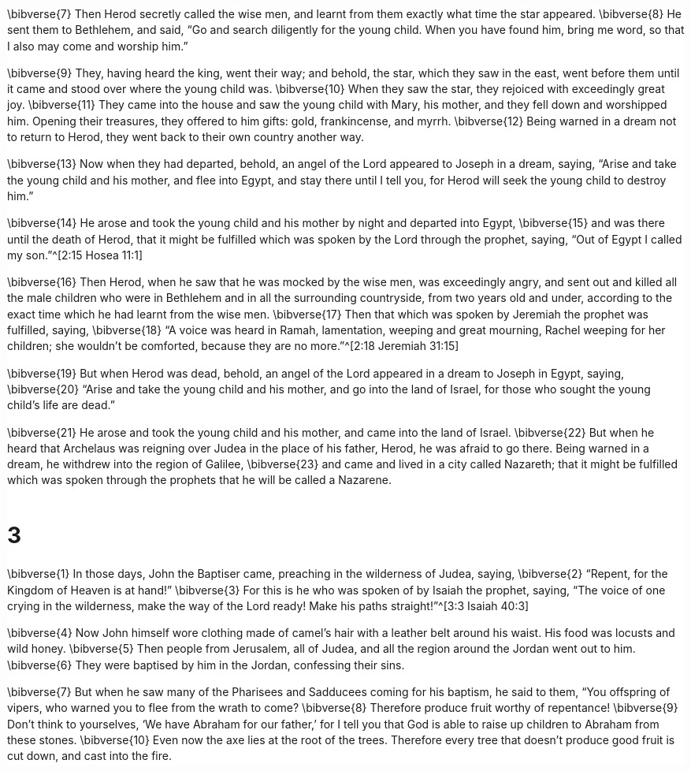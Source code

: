 
\bibverse{7} Then Herod secretly called the wise men, and learnt from them exactly what time the star appeared. \bibverse{8} He sent them to Bethlehem, and said, “Go and search diligently for the young child. When you have found him, bring me word, so that I also may come and worship him.” 

\bibverse{9} They, having heard the king, went their way; and behold, the star, which they saw in the east, went before them until it came and stood over where the young child was. \bibverse{10} When they saw the star, they rejoiced with exceedingly great joy. \bibverse{11} They came into the house and saw the young child with Mary, his mother, and they fell down and worshipped him. Opening their treasures, they offered to him gifts: gold, frankincense, and myrrh. \bibverse{12} Being warned in a dream not to return to Herod, they went back to their own country another way. 

\bibverse{13} Now when they had departed, behold, an angel of the Lord appeared to Joseph in a dream, saying, “Arise and take the young child and his mother, and flee into Egypt, and stay there until I tell you, for Herod will seek the young child to destroy him.” 

\bibverse{14} He arose and took the young child and his mother by night and departed into Egypt, \bibverse{15} and was there until the death of Herod, that it might be fulfilled which was spoken by the Lord through the prophet, saying, “Out of Egypt I called my son.”^[2:15 Hosea 11:1] 


\bibverse{16} Then Herod, when he saw that he was mocked by the wise men, was exceedingly angry, and sent out and killed all the male children who were in Bethlehem and in all the surrounding countryside, from two years old and under, according to the exact time which he had learnt from the wise men. \bibverse{17} Then that which was spoken by Jeremiah the prophet was fulfilled, saying, \bibverse{18} “A voice was heard in Ramah, lamentation, weeping and great mourning, Rachel weeping for her children; she wouldn’t be comforted, because they are no more.”^[2:18 Jeremiah 31:15] 


\bibverse{19} But when Herod was dead, behold, an angel of the Lord appeared in a dream to Joseph in Egypt, saying, \bibverse{20} “Arise and take the young child and his mother, and go into the land of Israel, for those who sought the young child’s life are dead.” 

\bibverse{21} He arose and took the young child and his mother, and came into the land of Israel. \bibverse{22} But when he heard that Archelaus was reigning over Judea in the place of his father, Herod, he was afraid to go there. Being warned in a dream, he withdrew into the region of Galilee, \bibverse{23} and came and lived in a city called Nazareth; that it might be fulfilled which was spoken through the prophets that he will be called a Nazarene. 

# 3 
\bibverse{1} In those days, John the Baptiser came, preaching in the wilderness of Judea, saying, \bibverse{2} “Repent, for the Kingdom of Heaven is at hand!” \bibverse{3} For this is he who was spoken of by Isaiah the prophet, saying, “The voice of one crying in the wilderness, make the way of the Lord ready! Make his paths straight!”^[3:3 Isaiah 40:3] 


\bibverse{4} Now John himself wore clothing made of camel’s hair with a leather belt around his waist. His food was locusts and wild honey. \bibverse{5} Then people from Jerusalem, all of Judea, and all the region around the Jordan went out to him. \bibverse{6} They were baptised by him in the Jordan, confessing their sins. 

\bibverse{7} But when he saw many of the Pharisees and Sadducees coming for his baptism, he said to them, “You offspring of vipers, who warned you to flee from the wrath to come? \bibverse{8} Therefore produce fruit worthy of repentance! \bibverse{9} Don’t think to yourselves, ‘We have Abraham for our father,’ for I tell you that God is able to raise up children to Abraham from these stones. \bibverse{10} Even now the axe lies at the root of the trees. Therefore every tree that doesn’t produce good fruit is cut down, and cast into the fire. 
